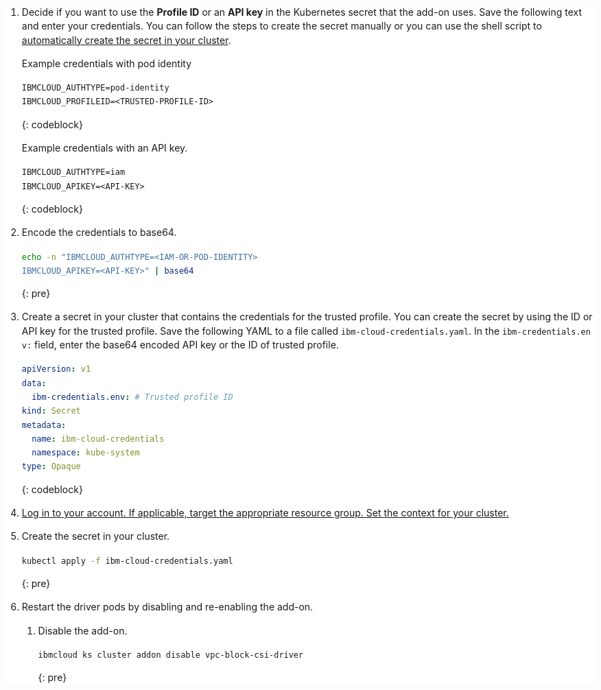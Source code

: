 1. Decide if you want to use the **Profile ID** or an **API key** in the Kubernetes secret that the add-on uses. Save the following text and enter your credentials. You can follow the steps to create the secret manually or you can use the shell script to [automatically create the secret in your cluster](#secret-create-truted-profile).

    Example credentials with pod identity
    ```txt
    IBMCLOUD_AUTHTYPE=pod-identity
    IBMCLOUD_PROFILEID=<TRUSTED-PROFILE-ID>
    ```
    {: codeblock}
    
    Example credentials with an API key.
    ```txt
    IBMCLOUD_AUTHTYPE=iam
    IBMCLOUD_APIKEY=<API-KEY>
    ```
    {: codeblock}

1. Encode the credentials to base64. 

    ```sh
    echo -n "IBMCLOUD_AUTHTYPE=<IAM-OR-POD-IDENTITY>
    IBMCLOUD_APIKEY=<API-KEY>" | base64
    ```
    {: pre}

1. Create a secret in your cluster that contains the credentials for the trusted profile. You can create the secret by using the ID or API key for the trusted profile. Save the following YAML to a file called `ibm-cloud-credentials.yaml`. In the `ibm-credentials.env:` field, enter the base64 encoded API key or the ID of trusted profile.

    ```yaml
    apiVersion: v1
    data:
      ibm-credentials.env: # Trusted profile ID
    kind: Secret
    metadata:
      name: ibm-cloud-credentials
      namespace: kube-system
    type: Opaque
    ```
    {: codeblock}

1. [Log in to your account. If applicable, target the appropriate resource group. Set the context for your cluster.](/docs/containers?topic=containers-cs_cli_install#cs_cli_configure)

1. Create the secret in your cluster.
    
    ```sh
    kubectl apply -f ibm-cloud-credentials.yaml
    ```
    {: pre}

1. Restart the driver pods by disabling and re-enabling the add-on.
    1. Disable the add-on. 
        ```sh
        ibmcloud ks cluster addon disable vpc-block-csi-driver
        ```
        {: pre}
